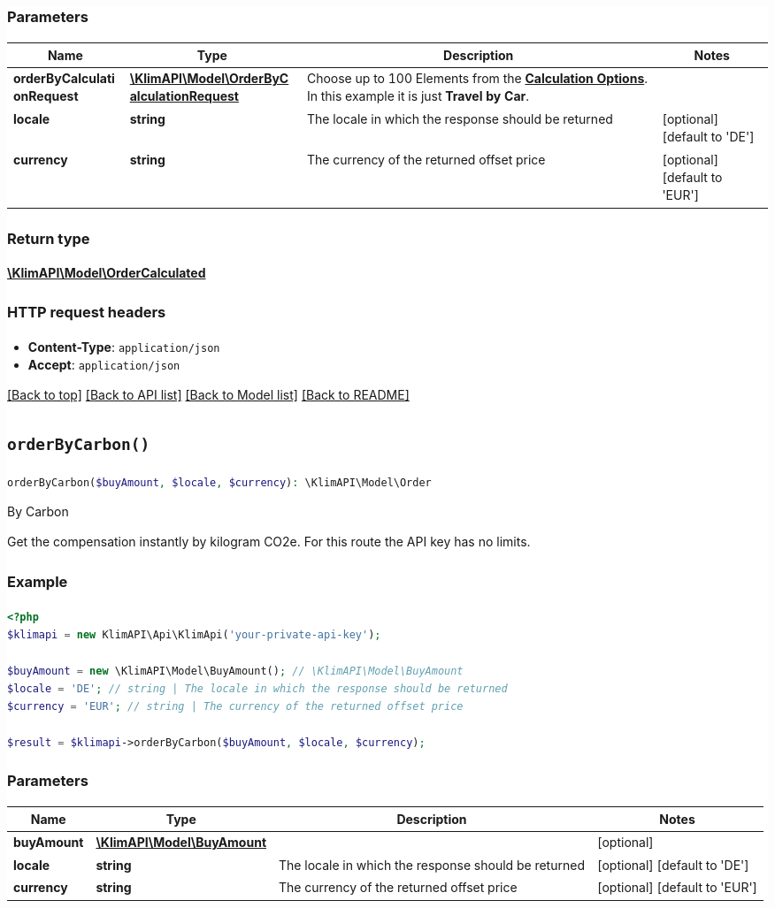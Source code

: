 ### Parameters

| Name | Type | Description  | Notes |
| ------------- | ------------- | ------------- | ------------- |
| **orderByCalculationRequest** | [**\KlimAPI\Model\OrderByCalculationRequest**](../Model/OrderByCalculationRequest.md)| Choose up to 100 Elements from the **[Calculation Options](https://klimapi.com/resources/factors)**. In this example it is just **Travel by Car**. | |
| **locale** | **string**| The locale in which the response should be returned | [optional] [default to &#39;DE&#39;] |
| **currency** | **string**| The currency of the returned offset price | [optional] [default to &#39;EUR&#39;] |

### Return type

[**\KlimAPI\Model\OrderCalculated**](../Model/OrderCalculated.md)

### HTTP request headers

- **Content-Type**: `application/json`
- **Accept**: `application/json`

[[Back to top]](#) [[Back to API list]](../../README.md#endpoints)
[[Back to Model list]](../../README.md#models)
[[Back to README]](../../README.md)

## `orderByCarbon()`

```php
orderByCarbon($buyAmount, $locale, $currency): \KlimAPI\Model\Order
```

By Carbon

Get the compensation instantly by kilogram CO2e. For this route the API key has no limits.

### Example

```php
<?php
$klimapi = new KlimAPI\Api\KlimApi('your-private-api-key');

$buyAmount = new \KlimAPI\Model\BuyAmount(); // \KlimAPI\Model\BuyAmount
$locale = 'DE'; // string | The locale in which the response should be returned
$currency = 'EUR'; // string | The currency of the returned offset price

$result = $klimapi->orderByCarbon($buyAmount, $locale, $currency);
```

### Parameters

| Name | Type | Description  | Notes |
| ------------- | ------------- | ------------- | ------------- |
| **buyAmount** | [**\KlimAPI\Model\BuyAmount**](../Model/BuyAmount.md)|  | [optional] |
| **locale** | **string**| The locale in which the response should be returned | [optional] [default to &#39;DE&#39;] |
| **currency** | **string**| The currency of the returned offset price | [optional] [default to &#39;EUR&#39;] |
